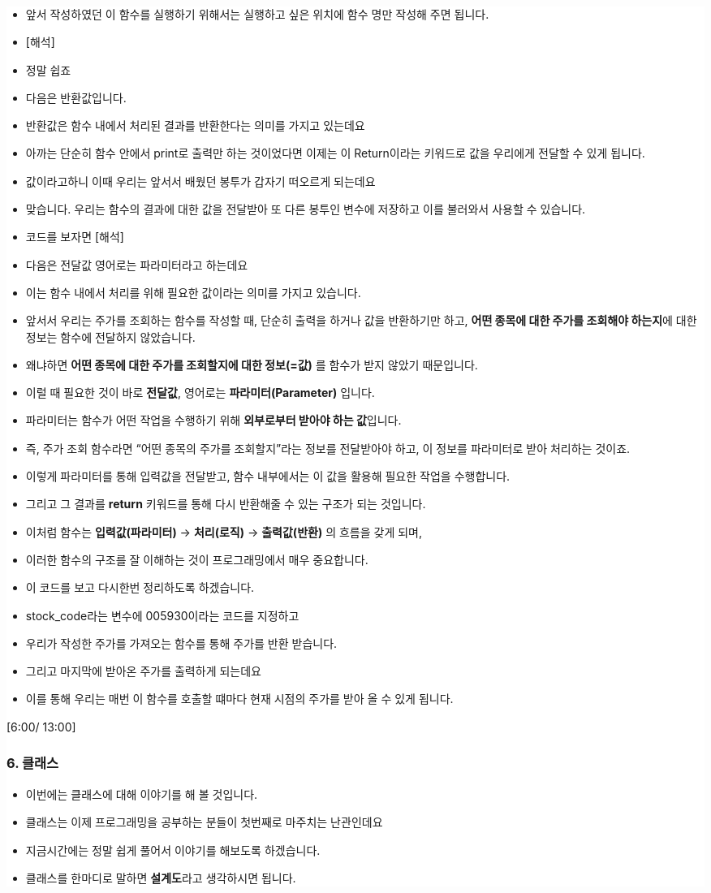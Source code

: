 

- 앞서 작성하였던 이 함수를 실행하기 위해서는 실행하고 싶은 위치에 함수 명만 작성해 주면 됩니다.
- [해석]
- 정말 쉽죠



- 다음은 반환값입니다.
- 반환값은 함수 내에서 처리된 결과를 반환한다는 의미를 가지고 있는데요



- 아까는 단순히 함수 안에서 print로 출력만 하는 것이었다면 이제는 이 Return이라는 키워드로 값을 우리에게 전달할 수 있게 됩니다.
- 값이라고하니 이때 우리는 앞서서 배웠던 봉투가 갑자기 떠오르게 되는데요
- 맞습니다. 우리는 함수의 결과에 대한 값을 전달받아 또 다른 봉투인 변수에 저장하고 이를 불러와서 사용할 수 있습니다.



- 코드를 보자면 [해석]



- 다음은 전달값 영어로는 파라미터라고 하는데요
- 이는 함수 내에서 처리를 위해 필요한 값이라는 의미를 가지고 있습니다.



- 앞서서 우리는 주가를 조회하는 함수를 작성할 때, 단순히 출력을 하거나 값을 반환하기만 하고, **어떤 종목에 대한 주가를 조회해야 하는지**에 대한 정보는 함수에 전달하지 않았습니다.
- 왜냐하면 **어떤 종목에 대한 주가를 조회할지에 대한 정보(=값)** 를 함수가 받지 않았기 때문입니다.
- 이럴 때 필요한 것이 바로 **전달값**, 영어로는 **파라미터(Parameter)** 입니다.
- 파라미터는 함수가 어떤 작업을 수행하기 위해 **외부로부터 받아야 하는 값**입니다.
- 즉, 주가 조회 함수라면 “어떤 종목의 주가를 조회할지”라는 정보를 전달받아야 하고, 이 정보를 파라미터로 받아 처리하는 것이죠.
- 이렇게 파라미터를 통해 입력값을 전달받고, 함수 내부에서는 이 값을 활용해 필요한 작업을 수행합니다.
- 그리고 그 결과를 **return** 키워드를 통해 다시 반환해줄 수 있는 구조가 되는 것입니다.
- 이처럼 함수는 **입력값(파라미터)** → **처리(로직)** → **출력값(반환)** 의 흐름을 갖게 되며,
- 이러한 함수의 구조를 잘 이해하는 것이 프로그래밍에서 매우 중요합니다.



- 이 코드를 보고 다시한번 정리하도록 하겠습니다.
- stock_code라는 변수에 005930이라는 코드를 지정하고
- 우리가 작성한 주가를 가져오는 함수를 통해 주가를 반환 받습니다.
- 그리고 마지막에 받아온 주가를 출력하게 되는데요
- 이를 통해 우리는 매번 이 함수를 호출할 떄마다 현재 시점의 주가를 받아 올 수 있게 됩니다.



[6:00/ 13:00]



### 6. 클래스

- 이번에는 클래스에 대해 이야기를 해 볼 것입니다.

- 클래스는 이제 프로그래밍을 공부하는 분들이 첫번째로 마주치는 난관인데요

- 지금시간에는 정말 쉽게 풀어서 이야기를 해보도록 하겠습니다.

- 클래스를 한마디로 말하면 **설계도**라고 생각하시면 됩니다.

  
